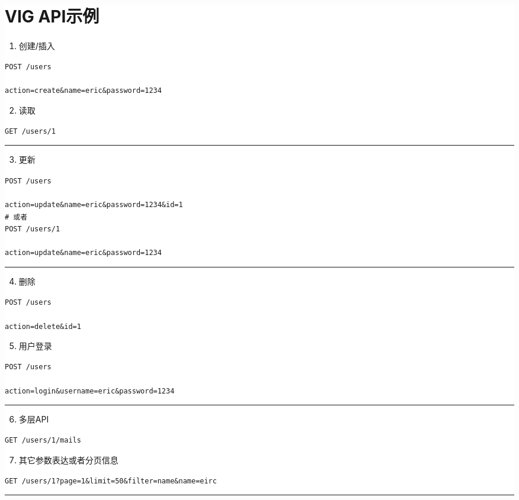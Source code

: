 VIG API示例
===
1. 创建/插入
```
POST /users

action=create&name=eric&password=1234
```
2. 读取
```
GET /users/1
```
---

3. 更新
```
POST /users

action=update&name=eric&password=1234&id=1
# 或者
POST /users/1

action=update&name=eric&password=1234
```
---
4. 删除
```
POST /users

action=delete&id=1
```

5. 用户登录
```
POST /users

action=login&username=eric&password=1234
```
---
6. 多层API
```
GET /users/1/mails
```
7. 其它参数表达或者分页信息
```
GET /users/1?page=1&limit=50&filter=name&name=eirc
```
---






